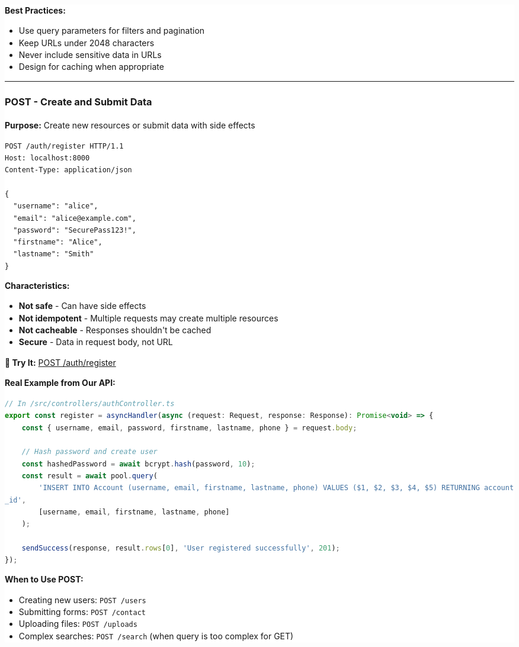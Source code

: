 **Best Practices:**
- Use query parameters for filters and pagination
- Keep URLs under 2048 characters
- Never include sensitive data in URLs
- Design for caching when appropriate

---

### POST - Create and Submit Data

**Purpose:** Create new resources or submit data with side effects

```http
POST /auth/register HTTP/1.1
Host: localhost:8000
Content-Type: application/json

{
  "username": "alice",
  "email": "alice@example.com",
  "password": "SecurePass123!",
  "firstname": "Alice",
  "lastname": "Smith"
}
```

**Characteristics:**
- **Not safe** - Can have side effects
- **Not idempotent** - Multiple requests may create multiple resources
- **Not cacheable** - Responses shouldn't be cached
- **Secure** - Data in request body, not URL

**🔧 Try It:** [POST /auth/register](http://localhost:8000/api-docs/#/Authentication/post_auth_register)

**Real Example from Our API:**
```javascript
// In /src/controllers/authController.ts
export const register = asyncHandler(async (request: Request, response: Response): Promise<void> => {
    const { username, email, password, firstname, lastname, phone } = request.body;

    // Hash password and create user
    const hashedPassword = await bcrypt.hash(password, 10);
    const result = await pool.query(
        'INSERT INTO Account (username, email, firstname, lastname, phone) VALUES ($1, $2, $3, $4, $5) RETURNING account_id',
        [username, email, firstname, lastname, phone]
    );

    sendSuccess(response, result.rows[0], 'User registered successfully', 201);
});
```

**When to Use POST:**
- Creating new users: `POST /users`
- Submitting forms: `POST /contact`
- Uploading files: `POST /uploads`
- Complex searches: `POST /search` (when query is too complex for GET)
